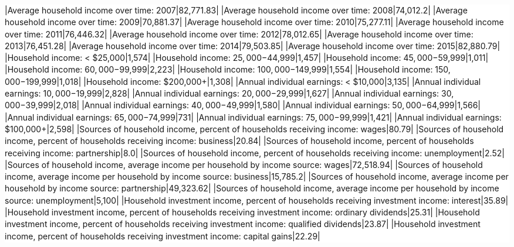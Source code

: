 |Average household income over time: 2007|82,771.83|
|Average household income over time: 2008|74,012.2|
|Average household income over time: 2009|70,881.37|
|Average household income over time: 2010|75,277.11|
|Average household income over time: 2011|76,446.32|
|Average household income over time: 2012|78,012.65|
|Average household income over time: 2013|76,451.28|
|Average household income over time: 2014|79,503.85|
|Average household income over time: 2015|82,880.79|
|Household income: < $25,000|1,574|
|Household income: $25,000-$44,999|1,457|
|Household income: $45,000-$59,999|1,011|
|Household income: $60,000-$99,999|2,223|
|Household income: $100,000-$149,999|1,554|
|Household income: $150,000-$199,999|1,018|
|Household income: $200,000+|1,308|
|Annual individual earnings: < $10,000|3,135|
|Annual individual earnings: $10,000-$19,999|2,828|
|Annual individual earnings: $20,000-$29,999|1,627|
|Annual individual earnings: $30,000-$39,999|2,018|
|Annual individual earnings: $40,000-$49,999|1,580|
|Annual individual earnings: $50,000-$64,999|1,566|
|Annual individual earnings: $65,000-$74,999|731|
|Annual individual earnings: $75,000-$99,999|1,421|
|Annual individual earnings: $100,000+|2,598|
|Sources of household income, percent of households receiving income: wages|80.79|
|Sources of household income, percent of households receiving income: business|20.84|
|Sources of household income, percent of households receiving income: partnership|8.0|
|Sources of household income, percent of households receiving income: unemployment|2.52|
|Sources of household income, average income per household by income source: wages|72,518.94|
|Sources of household income, average income per household by income source: business|15,785.2|
|Sources of household income, average income per household by income source: partnership|49,323.62|
|Sources of household income, average income per household by income source: unemployment|5,100|
|Household investment income, percent of households receiving investment income: interest|35.89|
|Household investment income, percent of households receiving investment income: ordinary dividends|25.31|
|Household investment income, percent of households receiving investment income: qualified dividends|23.87|
|Household investment income, percent of households receiving investment income: capital gains|22.29|